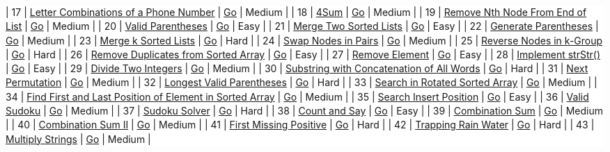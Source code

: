 | <span id="17">17</span> | [Letter Combinations of a Phone Number](https://leetcode.com/problems/letter-combinations-of-a-phone-number "电话号码的字母组合") | [Go](https://github.com/openset/leetcode/tree/master/problems/letter-combinations-of-a-phone-number) | Medium |
| <span id="18">18</span> | [4Sum](https://leetcode.com/problems/4sum "四数之和") | [Go](https://github.com/openset/leetcode/tree/master/problems/4sum) | Medium |
| <span id="19">19</span> | [Remove Nth Node From End of List](https://leetcode.com/problems/remove-nth-node-from-end-of-list "删除链表的倒数第N个节点") | [Go](https://github.com/openset/leetcode/tree/master/problems/remove-nth-node-from-end-of-list) | Medium |
| <span id="20">20</span> | [Valid Parentheses](https://leetcode.com/problems/valid-parentheses "有效的括号") | [Go](https://github.com/openset/leetcode/tree/master/problems/valid-parentheses) | Easy |
| <span id="21">21</span> | [Merge Two Sorted Lists](https://leetcode.com/problems/merge-two-sorted-lists "合并两个有序链表") | [Go](https://github.com/openset/leetcode/tree/master/problems/merge-two-sorted-lists) | Easy |
| <span id="22">22</span> | [Generate Parentheses](https://leetcode.com/problems/generate-parentheses "括号生成") | [Go](https://github.com/openset/leetcode/tree/master/problems/generate-parentheses) | Medium |
| <span id="23">23</span> | [Merge k Sorted Lists](https://leetcode.com/problems/merge-k-sorted-lists "合并K个排序链表") | [Go](https://github.com/openset/leetcode/tree/master/problems/merge-k-sorted-lists) | Hard |
| <span id="24">24</span> | [Swap Nodes in Pairs](https://leetcode.com/problems/swap-nodes-in-pairs "两两交换链表中的节点") | [Go](https://github.com/openset/leetcode/tree/master/problems/swap-nodes-in-pairs) | Medium |
| <span id="25">25</span> | [Reverse Nodes in k-Group](https://leetcode.com/problems/reverse-nodes-in-k-group "K 个一组翻转链表") | [Go](https://github.com/openset/leetcode/tree/master/problems/reverse-nodes-in-k-group) | Hard |
| <span id="26">26</span> | [Remove Duplicates from Sorted Array](https://leetcode.com/problems/remove-duplicates-from-sorted-array "删除排序数组中的重复项") | [Go](https://github.com/openset/leetcode/tree/master/problems/remove-duplicates-from-sorted-array) | Easy |
| <span id="27">27</span> | [Remove Element](https://leetcode.com/problems/remove-element "移除元素") | [Go](https://github.com/openset/leetcode/tree/master/problems/remove-element) | Easy |
| <span id="28">28</span> | [Implement strStr()](https://leetcode.com/problems/implement-strstr "实现 strStr()") | [Go](https://github.com/openset/leetcode/tree/master/problems/implement-strstr) | Easy |
| <span id="29">29</span> | [Divide Two Integers](https://leetcode.com/problems/divide-two-integers "两数相除") | [Go](https://github.com/openset/leetcode/tree/master/problems/divide-two-integers) | Medium |
| <span id="30">30</span> | [Substring with Concatenation of All Words](https://leetcode.com/problems/substring-with-concatenation-of-all-words "串联所有单词的子串") | [Go](https://github.com/openset/leetcode/tree/master/problems/substring-with-concatenation-of-all-words) | Hard |
| <span id="31">31</span> | [Next Permutation](https://leetcode.com/problems/next-permutation "下一个排列") | [Go](https://github.com/openset/leetcode/tree/master/problems/next-permutation) | Medium |
| <span id="32">32</span> | [Longest Valid Parentheses](https://leetcode.com/problems/longest-valid-parentheses "最长有效括号") | [Go](https://github.com/openset/leetcode/tree/master/problems/longest-valid-parentheses) | Hard |
| <span id="33">33</span> | [Search in Rotated Sorted Array](https://leetcode.com/problems/search-in-rotated-sorted-array "搜索旋转排序数组") | [Go](https://github.com/openset/leetcode/tree/master/problems/search-in-rotated-sorted-array) | Medium |
| <span id="34">34</span> | [Find First and Last Position of Element in Sorted Array](https://leetcode.com/problems/find-first-and-last-position-of-element-in-sorted-array "在排序数组中查找元素的第一个和最后一个位置") | [Go](https://github.com/openset/leetcode/tree/master/problems/find-first-and-last-position-of-element-in-sorted-array) | Medium |
| <span id="35">35</span> | [Search Insert Position](https://leetcode.com/problems/search-insert-position "搜索插入位置") | [Go](https://github.com/openset/leetcode/tree/master/problems/search-insert-position) | Easy |
| <span id="36">36</span> | [Valid Sudoku](https://leetcode.com/problems/valid-sudoku "有效的数独") | [Go](https://github.com/openset/leetcode/tree/master/problems/valid-sudoku) | Medium |
| <span id="37">37</span> | [Sudoku Solver](https://leetcode.com/problems/sudoku-solver "解数独") | [Go](https://github.com/openset/leetcode/tree/master/problems/sudoku-solver) | Hard |
| <span id="38">38</span> | [Count and Say](https://leetcode.com/problems/count-and-say "报数") | [Go](https://github.com/openset/leetcode/tree/master/problems/count-and-say) | Easy |
| <span id="39">39</span> | [Combination Sum](https://leetcode.com/problems/combination-sum "组合总和") | [Go](https://github.com/openset/leetcode/tree/master/problems/combination-sum) | Medium |
| <span id="40">40</span> | [Combination Sum II](https://leetcode.com/problems/combination-sum-ii "组合总和 II") | [Go](https://github.com/openset/leetcode/tree/master/problems/combination-sum-ii) | Medium |
| <span id="41">41</span> | [First Missing Positive](https://leetcode.com/problems/first-missing-positive "缺失的第一个正数") | [Go](https://github.com/openset/leetcode/tree/master/problems/first-missing-positive) | Hard |
| <span id="42">42</span> | [Trapping Rain Water](https://leetcode.com/problems/trapping-rain-water "接雨水") | [Go](https://github.com/openset/leetcode/tree/master/problems/trapping-rain-water) | Hard |
| <span id="43">43</span> | [Multiply Strings](https://leetcode.com/problems/multiply-strings "字符串相乘") | [Go](https://github.com/openset/leetcode/tree/master/problems/multiply-strings) | Medium |